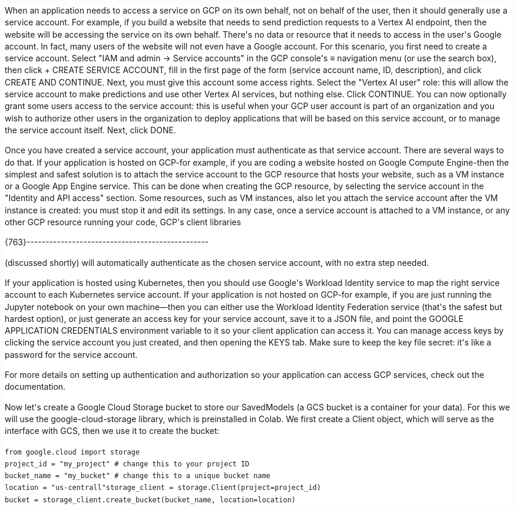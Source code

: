 When an application needs to access a service on GCP on its own behalf, not on behalf of the user, then it should generally use a service account. For example, if you build a website that needs to send prediction requests to a Vertex AI endpoint, then the website will be accessing the service on its own behalf. There's no data or resource that it needs to access in the user's Google account. In fact, many users of the website will not even have a Google account. For this scenario, you first need to create a service account. Select "IAM and admin  $\rightarrow$  Service accounts" in the GCP console's  $\equiv$  navigation menu (or use the search box), then click + CREATE SERVICE ACCOUNT, fill in the first page of the form (service account name, ID, description), and click CREATE AND CONTINUE. Next, you must give this account some access rights. Select the "Vertex AI user" role: this will allow the service account to make predictions and use other Vertex AI services, but nothing else. Click CONTINUE. You can now optionally grant some users access to the service account: this is useful when your GCP user account is part of an organization and you wish to authorize other users in the organization to deploy applications that will be based on this service account, or to manage the service account itself. Next, click DONE.

Once you have created a service account, your application must authenticate as that service account. There are several ways to do that. If your application is hosted on GCP-for example, if you are coding a website hosted on Google Compute Engine-then the simplest and safest solution is to attach the service account to the GCP resource that hosts your website, such as a VM instance or a Google App Engine service. This can be done when creating the GCP resource, by selecting the service account in the "Identity and API access" section. Some resources, such as VM instances, also let you attach the service account after the VM instance is created: you must stop it and edit its settings. In any case, once a service account is attached to a VM instance, or any other GCP resource running your code, GCP's client libraries 

{763}------------------------------------------------

(discussed shortly) will automatically authenticate as the chosen service account, with no extra step needed.

If your application is hosted using Kubernetes, then you should use Google's Workload Identity service to map the right service account to each Kubernetes service account. If your application is not hosted on GCP-for example, if you are just running the Jupyter notebook on your own machine—then you can either use the Workload Identity Federation service (that's the safest but hardest option), or just generate an access key for your service account, save it to a JSON file, and point the GOOGLE APPLICATION CREDENTIALS environment variable to it so your client application can access it. You can manage access keys by clicking the service account you just created, and then opening the KEYS tab. Make sure to keep the key file secret: it's like a password for the service account.

For more details on setting up authentication and authorization so your application can access GCP services, check out the documentation.

Now let's create a Google Cloud Storage bucket to store our SavedModels (a GCS bucket is a container for your data). For this we will use the google-cloud-storage library, which is preinstalled in Colab. We first create a Client object, which will serve as the interface with GCS, then we use it to create the bucket:

```
from google.cloud import storage
project_id = "my_project" # change this to your project ID
bucket_name = "my_bucket" # change this to a unique bucket name
location = "us-centrall"storage_client = storage.Client(project=project_id)
bucket = storage_client.create_bucket(bucket_name, location=location)
```
